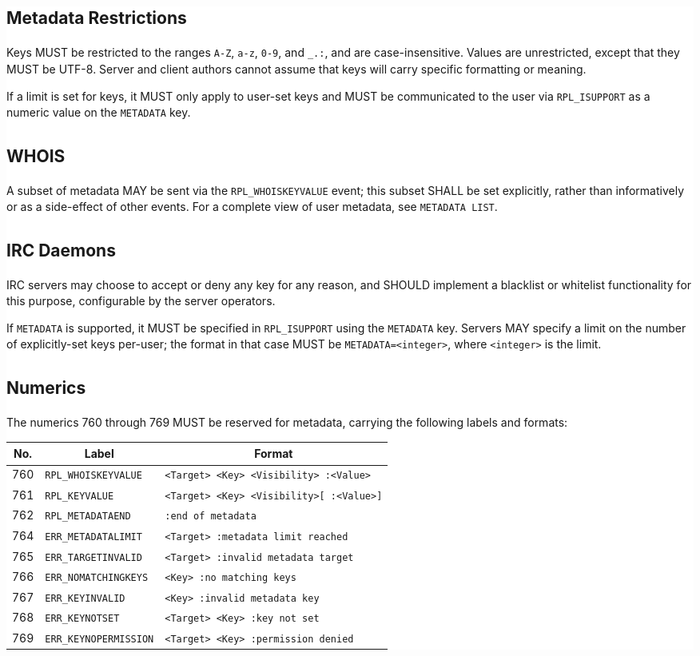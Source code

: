 ## Metadata Restrictions

Keys MUST be restricted to the ranges `A-Z`, `a-z`, `0-9`, and `_.:`, and are
case-insensitive. Values are unrestricted, except that they MUST be UTF-8.
Server and client authors cannot assume that keys will carry specific
formatting or meaning.

If a limit is set for keys, it MUST only apply to user-set keys and MUST be
communicated to the user via `RPL_ISUPPORT` as a numeric value on the
`METADATA` key.

## WHOIS

A subset of metadata MAY be sent via the `RPL_WHOISKEYVALUE` event; this
subset SHALL be set explicitly, rather than informatively or as a side-effect
of other events. For a complete view of user metadata, see `METADATA LIST`.

## IRC Daemons

IRC servers may choose to accept or deny any key for any reason, and SHOULD
implement a blacklist or whitelist functionality for this purpose, configurable
by the server operators.

If `METADATA` is supported, it MUST be specified in `RPL_ISUPPORT` using the
`METADATA` key. Servers MAY specify a limit on the number of explicitly-set
keys per-user; the format in that case MUST be `METADATA=<integer>`, where
`<integer>` is the limit.

## Numerics

The numerics 760 through 769 MUST be reserved for metadata, carrying the
following labels and formats:

| No. | Label                 | Format                                   |
| --- | --------------------- | ---------------------------------------- |
| 760 | `RPL_WHOISKEYVALUE`   | `<Target> <Key> <Visibility> :<Value>`   |
| 761 | `RPL_KEYVALUE`        | `<Target> <Key> <Visibility>[ :<Value>]` |
| 762 | `RPL_METADATAEND`     | `:end of metadata`                       |
| 764 | `ERR_METADATALIMIT`   | `<Target> :metadata limit reached`       |
| 765 | `ERR_TARGETINVALID`   | `<Target> :invalid metadata target`      |
| 766 | `ERR_NOMATCHINGKEYS`  | `<Key> :no matching keys`                |
| 767 | `ERR_KEYINVALID`      | `<Key> :invalid metadata key`            |
| 768 | `ERR_KEYNOTSET`       | `<Target> <Key> :key not set`            |
| 769 | `ERR_KEYNOPERMISSION` | `<Target> <Key> :permission denied`      |
